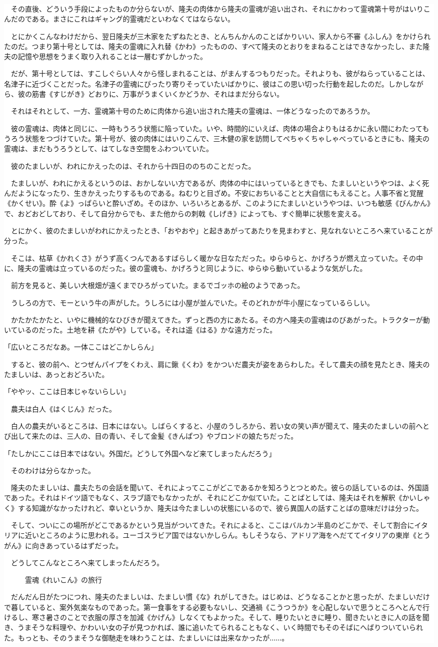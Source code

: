 　その直後、どういう手段によったものか分らないが、隆夫の肉体から隆夫の霊魂が追い出され、それにかわって霊魂第十号がはいりこんだのである。まさにこれはギャング的霊魂だといわなくてはならない。

　とにかくこんなわけだから、翌日隆夫が三木家をたずねたとき、とんちんかんのことばかりいい、家人から不審《ふしん》をかけられたのだ。つまり第十号としては、隆夫の霊魂に入れ替《かわ》ったものの、すべて隆夫のとおりをまねることはできなかったし、また隆夫の記憶や思想をうまく取り入れることは一層むずかしかった。

　だが、第十号としては、すこしぐらい人々から怪しまれることは、がまんするつもりだった。それよりも、彼がねらっていることは、名津子に近づくことだった。名津子の霊魂にぴったり寄りそっていたいばかりに、彼はこの思い切った行動を起したのだ。しかしながら、彼の筋書《すじがき》どおりに、万事がうまくいくかどうか、それはまだ分らない。

　それはそれとして、一方、霊魂第十号のために肉体から追い出された隆夫の霊魂は、一体どうなったのであろうか。

　彼の霊魂は、肉体と同じに、一時もうろう状態に陥っていた。いや、時間的にいえば、肉体の場合よりもはるかに永い間にわたってもうろう状態をつづけていた。第十号が、彼の肉体にはいりこんで、三木健の家を訪問してぺちゃくちゃしゃべっているときにも、隆夫の霊魂は、まだもうろうとして、はてしなき空間をふわついていた。

　彼のたましいが、われにかえったのは、それから十四日ののちのことだった。

　たましいが、われにかえるというのは、おかしないい方であるが、肉体の中にはいっているときでも、たましいというやつは、よく死んだようになったり、生きかえったりするものである。ねむりと目ざめ。不安におちいることと大自信にもえること。人事不省と覚醒《かくせい》。酔《よ》っぱらいと酔いざめ。そのほか、いろいろとあるが、このようにたましいというやつは、いつも敏感《びんかん》で、おどおどしており、そして自分からでも、また他からの刺戟《しげき》によっても、すぐ簡単に状態を変える。

　とにかく、彼のたましいがわれにかえったとき、「おやおや」と起きあがってあたりを見まわすと、見なれないところへ来ていることが分った。

　そこは、枯草《かれくさ》がうず高くつんであるすばらしく暖かな日なただった。ゆらゆらと、かげろうが燃え立っていた。その中に、隆夫の霊魂は立っているのだった。彼の霊魂も、かげろうと同じように、ゆらゆら動いているような気がした。

　前方を見ると、美しい大根畑が遠くまでひろがっていた。まるでゴッホの絵のようであった。

　うしろの方で、モーという牛の声がした。うしろには小屋が並んでいた。そのどれかが牛小屋になっているらしい。

　かたかたかたと、いやに機械的なひびきが聞えてきた。ずっと西の方にあたる。その方へ隆夫の霊魂はのびあがった。トラクターが動いているのだった。土地を耕《たがや》している。それは遥《はる》かな遠方だった。

「広いところだなあ。一体ここはどこかしらん」

　すると、彼の前へ、とつぜんパイプをくわえ、肩に鍬《くわ》をかついだ農夫が姿をあらわした。そして農夫の顔を見たとき、隆夫のたましいは、あっとおどろいた。

「ややッ、ここは日本じゃないらしい」

　農夫は白人《はくじん》だった。

　白人の農夫がいるところは、日本にはない。しばらくすると、小屋のうしろから、若い女の笑い声が聞えて、隆夫のたましいの前へとび出して来たのは、三人の、目の青い、そして金髪《きんぱつ》やブロンドの娘たちだった。

「たしかにここは日本ではない。外国だ。どうして外国へなど来てしまったんだろう」

　そのわけは分らなかった。

　隆夫のたましいは、農夫たちの会話を聞いて、それによってここがどこであるかを知ろうとつとめた。彼らの話しているのは、外国語であった。それはドイツ語でもなく、スラブ語でもなかったが、それにどこか似ていた。ことばとしては、隆夫はそれを解釈《かいしゃく》する知識がなかったけれど、幸いというか、隆夫は今たましいの状態にいるので、彼ら異国人の話すことばの意味だけは分った。

　そして、ついにこの場所がどこであるかという見当がついてきた。それによると、ここはバルカン半島のどこかで、そして割合にイタリアに近いところのように思われる。ユーゴスラビア国ではないかしらん。もしそうなら、アドリア海をへだててイタリアの東岸《とうがん》に向きあっているはずだった。

　どうしてこんなところへ来てしまったんだろう。





　　　霊魂《れいこん》の旅行





　だんだん日がたつにつれ、隆夫のたましいは、たましい慣《な》れがしてきた。はじめは、どうなることかと思ったが、たましいだけで暮していると、案外気楽なものであった。第一食事をする必要もないし、交通禍《こうつうか》を心配しないで思うところへとんで行けるし、寒さ暑さのことで衣服の厚さを加減《かげん》しなくてもよかった。そして、睡りたいときに睡り、聞きたいときに人の話を聞き、うまそうな料理や、かわいい女の子が見つかれば、誰に追いたてられることもなく、いく時間でもそのそばにへばりついていられた。もっとも、そのうまそうな御馳走を味わうことは、たましいには出来なかったが……。
